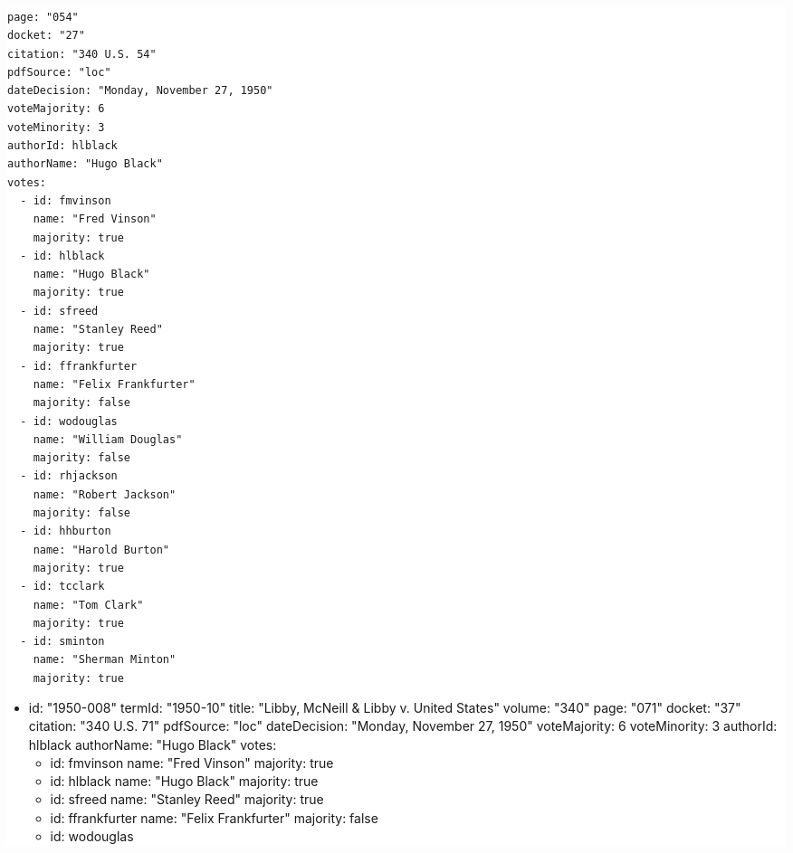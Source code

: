     page: "054"
    docket: "27"
    citation: "340 U.S. 54"
    pdfSource: "loc"
    dateDecision: "Monday, November 27, 1950"
    voteMajority: 6
    voteMinority: 3
    authorId: hlblack
    authorName: "Hugo Black"
    votes:
      - id: fmvinson
        name: "Fred Vinson"
        majority: true
      - id: hlblack
        name: "Hugo Black"
        majority: true
      - id: sfreed
        name: "Stanley Reed"
        majority: true
      - id: ffrankfurter
        name: "Felix Frankfurter"
        majority: false
      - id: wodouglas
        name: "William Douglas"
        majority: false
      - id: rhjackson
        name: "Robert Jackson"
        majority: false
      - id: hhburton
        name: "Harold Burton"
        majority: true
      - id: tcclark
        name: "Tom Clark"
        majority: true
      - id: sminton
        name: "Sherman Minton"
        majority: true
  - id: "1950-008"
    termId: "1950-10"
    title: "Libby, McNeill &amp; Libby v. United States"
    volume: "340"
    page: "071"
    docket: "37"
    citation: "340 U.S. 71"
    pdfSource: "loc"
    dateDecision: "Monday, November 27, 1950"
    voteMajority: 6
    voteMinority: 3
    authorId: hlblack
    authorName: "Hugo Black"
    votes:
      - id: fmvinson
        name: "Fred Vinson"
        majority: true
      - id: hlblack
        name: "Hugo Black"
        majority: true
      - id: sfreed
        name: "Stanley Reed"
        majority: true
      - id: ffrankfurter
        name: "Felix Frankfurter"
        majority: false
      - id: wodouglas